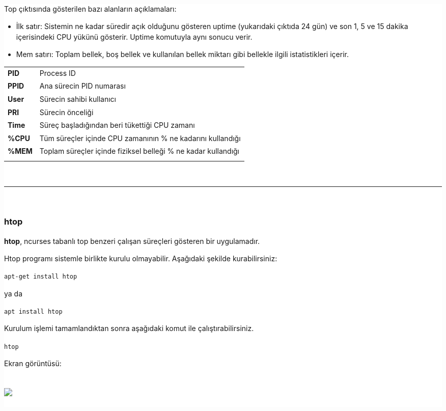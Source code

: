 Top çıktısında gösterilen bazı alanların açıklamaları:

- İlk satır: Sistemin ne kadar süredir açık olduğunu gösteren uptime (yukarıdaki çıktıda 24 gün) ve son 1, 5 ve 15 dakika içerisindeki CPU yükünü gösterir. Uptime komutuyla aynı sonucu verir.

- Mem satırı: Toplam bellek, boş bellek ve kullanılan bellek miktarı gibi bellekle ilgili istatistikleri içerir.


|||
|-|:-|
|**PID**|Process ID|
|**PPID**|Ana sürecin PID numarası|
|**User**|Sürecin sahibi kullanıcı|
|**PRI**|Sürecin önceliği|
|**Time**|Süreç başladığından beri tükettiği CPU zamanı|
|**%CPU**|Tüm süreçler içinde CPU zamanının % ne kadarını kullandığı|
|**%MEM**|Toplam süreçler içinde fiziksel belleği % ne kadar kullandığı|
|||



</br>

---
</br>

### htop

**htop**, ncurses tabanlı top benzeri çalışan süreçleri gösteren bir uygulamadır.

Htop programı sistemle birlikte kurulu olmayabilir. Aşağıdaki şekilde kurabilirsiniz:

``` {.sh}
apt-get install htop
```
ya da 
``` {.sh}
apt install htop
```

Kurulum işlemi tamamlandıktan sonra aşağıdaki komut ile çalıştırabilirsiniz.

``` {.sh}
htop
```

Ekran görüntüsü:

<br>
<img align="center" src="md_images/htop.png">
<br>
<br>
